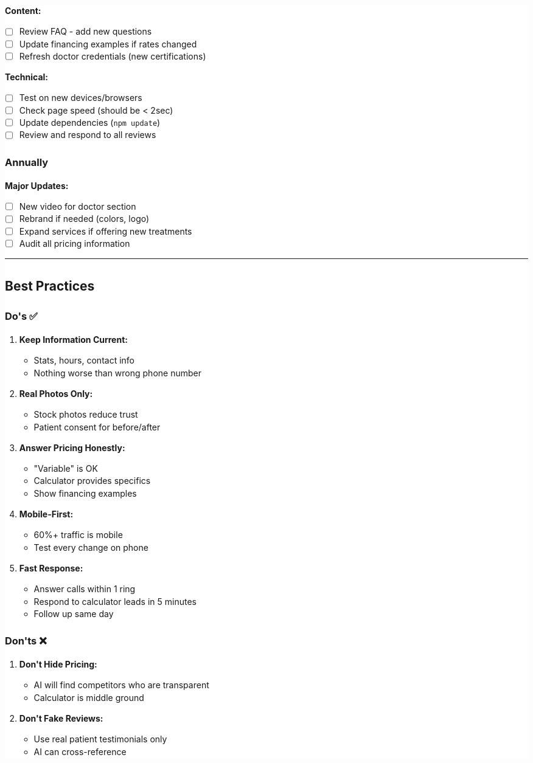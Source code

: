 **Content:**
- [ ] Review FAQ - add new questions
- [ ] Update financing examples if rates changed
- [ ] Refresh doctor credentials (new certifications)

**Technical:**
- [ ] Test on new devices/browsers
- [ ] Check page speed (should be < 2sec)
- [ ] Update dependencies (`npm update`)
- [ ] Review and respond to all reviews

### Annually

**Major Updates:**
- [ ] New video for doctor section
- [ ] Rebrand if needed (colors, logo)
- [ ] Expand services if offering new treatments
- [ ] Audit all pricing information

---

## Best Practices

### Do's ✅

1. **Keep Information Current:**
   - Stats, hours, contact info
   - Nothing worse than wrong phone number

2. **Real Photos Only:**
   - Stock photos reduce trust
   - Patient consent for before/after

3. **Answer Pricing Honestly:**
   - "Variable" is OK
   - Calculator provides specifics
   - Show financing examples

4. **Mobile-First:**
   - 60%+ traffic is mobile
   - Test every change on phone

5. **Fast Response:**
   - Answer calls within 1 ring
   - Respond to calculator leads in 5 minutes
   - Follow up same day

### Don'ts ❌

1. **Don't Hide Pricing:**
   - AI will find competitors who are transparent
   - Calculator is middle ground

2. **Don't Fake Reviews:**
   - Use real patient testimonials only
   - AI can cross-reference
